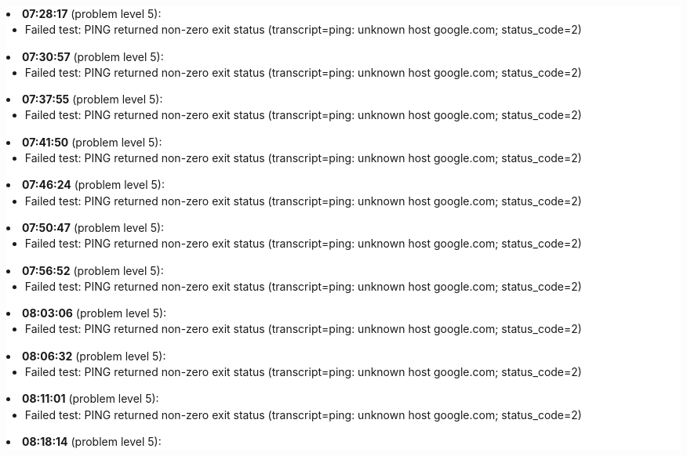  </ul>
</li>
<li><strong>07:28:17</strong> (problem level 5):
 <ul>
  <li>Failed test: PING returned non-zero exit status (transcript=ping: unknown host google.com; status_code=2)</li>
 </ul>
</li>
<li><strong>07:30:57</strong> (problem level 5):
 <ul>
  <li>Failed test: PING returned non-zero exit status (transcript=ping: unknown host google.com; status_code=2)</li>
 </ul>
</li>
<li><strong>07:37:55</strong> (problem level 5):
 <ul>
  <li>Failed test: PING returned non-zero exit status (transcript=ping: unknown host google.com; status_code=2)</li>
 </ul>
</li>
<li><strong>07:41:50</strong> (problem level 5):
 <ul>
  <li>Failed test: PING returned non-zero exit status (transcript=ping: unknown host google.com; status_code=2)</li>
 </ul>
</li>
<li><strong>07:46:24</strong> (problem level 5):
 <ul>
  <li>Failed test: PING returned non-zero exit status (transcript=ping: unknown host google.com; status_code=2)</li>
 </ul>
</li>
<li><strong>07:50:47</strong> (problem level 5):
 <ul>
  <li>Failed test: PING returned non-zero exit status (transcript=ping: unknown host google.com; status_code=2)</li>
 </ul>
</li>
<li><strong>07:56:52</strong> (problem level 5):
 <ul>
  <li>Failed test: PING returned non-zero exit status (transcript=ping: unknown host google.com; status_code=2)</li>
 </ul>
</li>
<li><strong>08:03:06</strong> (problem level 5):
 <ul>
  <li>Failed test: PING returned non-zero exit status (transcript=ping: unknown host google.com; status_code=2)</li>
 </ul>
</li>
<li><strong>08:06:32</strong> (problem level 5):
 <ul>
  <li>Failed test: PING returned non-zero exit status (transcript=ping: unknown host google.com; status_code=2)</li>
 </ul>
</li>
<li><strong>08:11:01</strong> (problem level 5):
 <ul>
  <li>Failed test: PING returned non-zero exit status (transcript=ping: unknown host google.com; status_code=2)</li>
 </ul>
</li>
<li><strong>08:18:14</strong> (problem level 5):
 <ul>